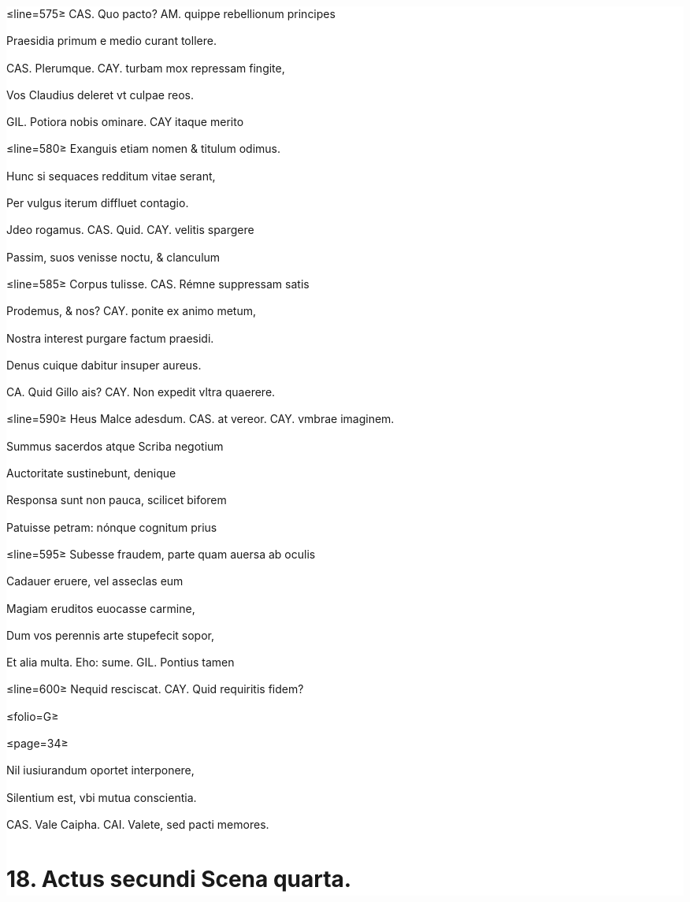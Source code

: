 ≤line=575≥ CAS. Quo pacto? AM. quippe rebellionum principes

Praesidia primum e medio curant tollere.

CAS. Plerumque. CAY. turbam mox repressam fingite,

Vos Claudius deleret vt culpae reos.

GIL. Potiora nobis ominare. CAY itaque merito

≤line=580≥ Exanguis etiam nomen & titulum odimus.

Hunc si sequaces redditum vitae serant,

Per vulgus iterum diffluet contagio.

Jdeo rogamus. CAS. Quid. CAY. velitis spargere

Passim, suos venisse noctu, & clanculum

≤line=585≥ Corpus tulisse. CAS. Rémne suppressam satis

Prodemus, & nos? CAY. ponite ex animo metum,

Nostra interest purgare factum praesidi.

Denus cuique dabitur insuper aureus.

CA. Quid Gillo ais? CAY. Non expedit vltra quaerere.

≤line=590≥ Heus Malce adesdum. CAS. at vereor. CAY. vmbrae imaginem.

Summus sacerdos atque Scriba negotium

Auctoritate sustinebunt, denique

Responsa sunt non pauca, scilicet biforem

Patuisse petram: nónque cognitum prius

≤line=595≥ Subesse fraudem, parte quam auersa ab oculis

Cadauer eruere, vel asseclas eum

Magiam eruditos euocasse carmine,

Dum vos perennis arte stupefecit sopor,

Et alia multa. Eho: sume. GIL. Pontius tamen

≤line=600≥ Nequid resciscat. CAY. Quid requiritis fidem?

≤folio=G≥

≤page=34≥

Nil iusiurandum oportet interponere,

Silentium est, vbi mutua conscientia.

CAS. Vale Caipha. CAI. Valete, sed pacti memores.

# 18. Actus secundi Scena quarta.
